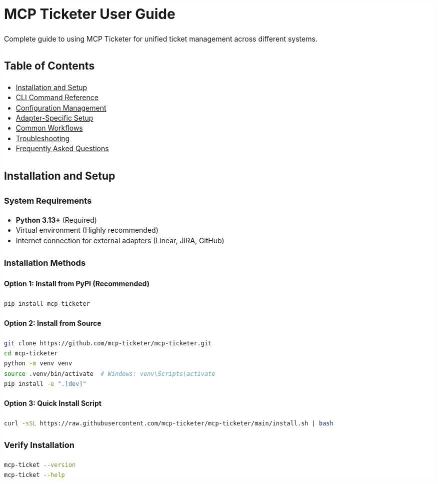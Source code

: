 # MCP Ticketer User Guide

Complete guide to using MCP Ticketer for unified ticket management across different systems.

## Table of Contents

- [Installation and Setup](#installation-and-setup)
- [CLI Command Reference](#cli-command-reference)
- [Configuration Management](#configuration-management)
- [Adapter-Specific Setup](#adapter-specific-setup)
- [Common Workflows](#common-workflows)
- [Troubleshooting](#troubleshooting)
- [Frequently Asked Questions](#frequently-asked-questions)

## Installation and Setup

### System Requirements

- **Python 3.13+** (Required)
- Virtual environment (Highly recommended)
- Internet connection for external adapters (Linear, JIRA, GitHub)

### Installation Methods

#### Option 1: Install from PyPI (Recommended)

```bash
pip install mcp-ticketer
```

#### Option 2: Install from Source

```bash
git clone https://github.com/mcp-ticketer/mcp-ticketer.git
cd mcp-ticketer
python -m venv venv
source .venv/bin/activate  # Windows: venv\Scripts\activate
pip install -e ".[dev]"
```

#### Option 3: Quick Install Script

```bash
curl -sSL https://raw.githubusercontent.com/mcp-ticketer/mcp-ticketer/main/install.sh | bash
```

### Verify Installation

```bash
mcp-ticket --version
mcp-ticket --help
```
